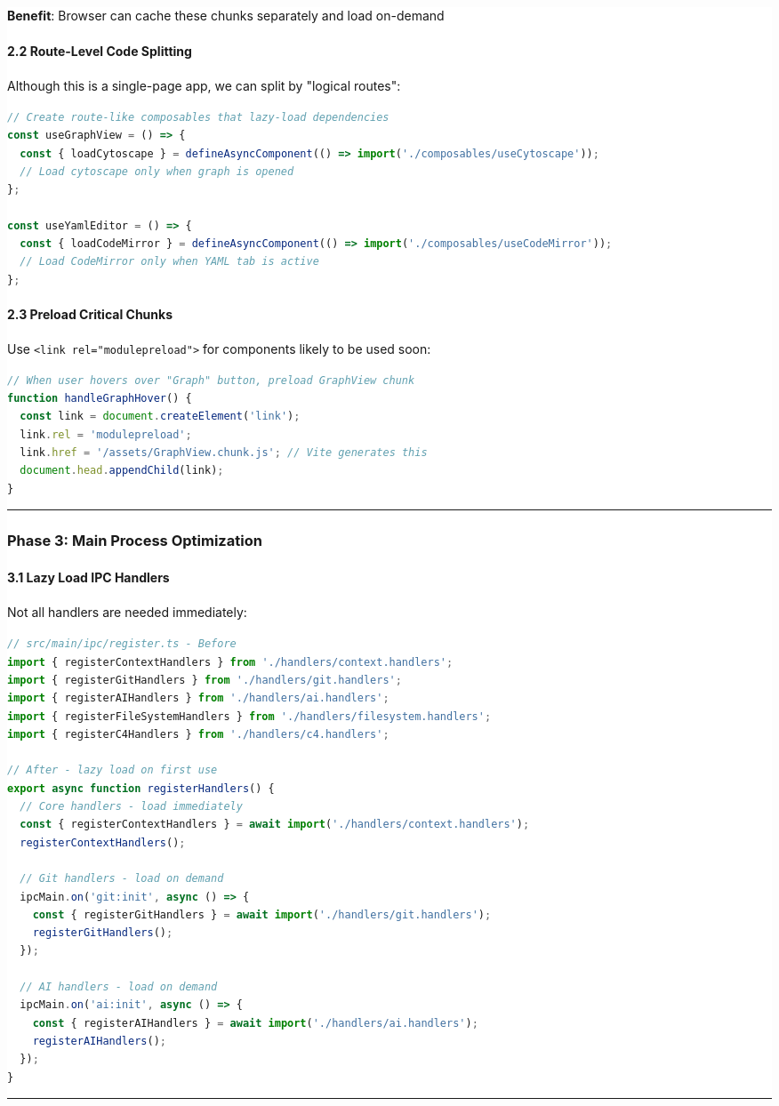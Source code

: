 **Benefit**: Browser can cache these chunks separately and load on-demand

#### 2.2 Route-Level Code Splitting
Although this is a single-page app, we can split by "logical routes":

```typescript
// Create route-like composables that lazy-load dependencies
const useGraphView = () => {
  const { loadCytoscape } = defineAsyncComponent(() => import('./composables/useCytoscape'));
  // Load cytoscape only when graph is opened
};

const useYamlEditor = () => {
  const { loadCodeMirror } = defineAsyncComponent(() => import('./composables/useCodeMirror'));
  // Load CodeMirror only when YAML tab is active
};
```

#### 2.3 Preload Critical Chunks
Use `<link rel="modulepreload">` for components likely to be used soon:

```typescript
// When user hovers over "Graph" button, preload GraphView chunk
function handleGraphHover() {
  const link = document.createElement('link');
  link.rel = 'modulepreload';
  link.href = '/assets/GraphView.chunk.js'; // Vite generates this
  document.head.appendChild(link);
}
```

---

### Phase 3: Main Process Optimization

#### 3.1 Lazy Load IPC Handlers
Not all handlers are needed immediately:

```typescript
// src/main/ipc/register.ts - Before
import { registerContextHandlers } from './handlers/context.handlers';
import { registerGitHandlers } from './handlers/git.handlers';
import { registerAIHandlers } from './handlers/ai.handlers';
import { registerFileSystemHandlers } from './handlers/filesystem.handlers';
import { registerC4Handlers } from './handlers/c4.handlers';

// After - lazy load on first use
export async function registerHandlers() {
  // Core handlers - load immediately
  const { registerContextHandlers } = await import('./handlers/context.handlers');
  registerContextHandlers();
  
  // Git handlers - load on demand
  ipcMain.on('git:init', async () => {
    const { registerGitHandlers } = await import('./handlers/git.handlers');
    registerGitHandlers();
  });
  
  // AI handlers - load on demand
  ipcMain.on('ai:init', async () => {
    const { registerAIHandlers } = await import('./handlers/ai.handlers');
    registerAIHandlers();
  });
}
```

---